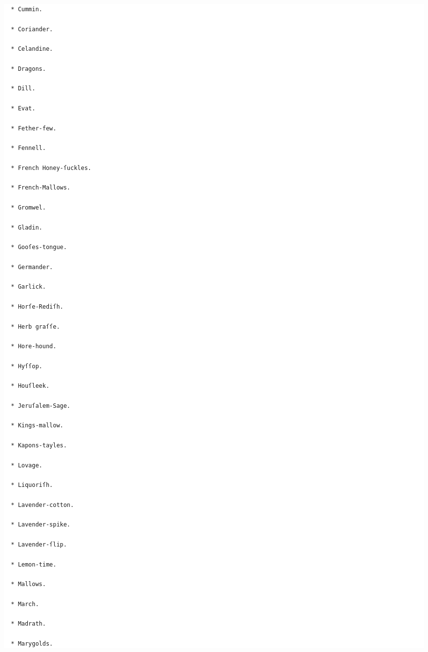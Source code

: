       * Cummin.

      * Coriander.

      * Celandine.

      * Dragons.

      * Dill.

      * Evat.

      * Fether-few.

      * Fennell.

      * French Honey-ſuckles.

      * French-Mallows.

      * Gromwel.

      * Gladin.

      * Gooſes-tongue.

      * Germander.

      * Garlick.

      * Horſe-Rediſh.

      * Herb graſſe.

      * Hore-hound.

      * Hyſſop.

      * Houſleek.

      * Jeruſalem-Sage.

      * Kings-mallow.

      * Kapons-tayles.

      * Lovage.

      * Liquoriſh.

      * Lavender-cotton.

      * Lavender-spike.

      * Lavender-ſlip.

      * Lemon-time.

      * Mallows.

      * March.

      * Madrath.

      * Marygolds.
